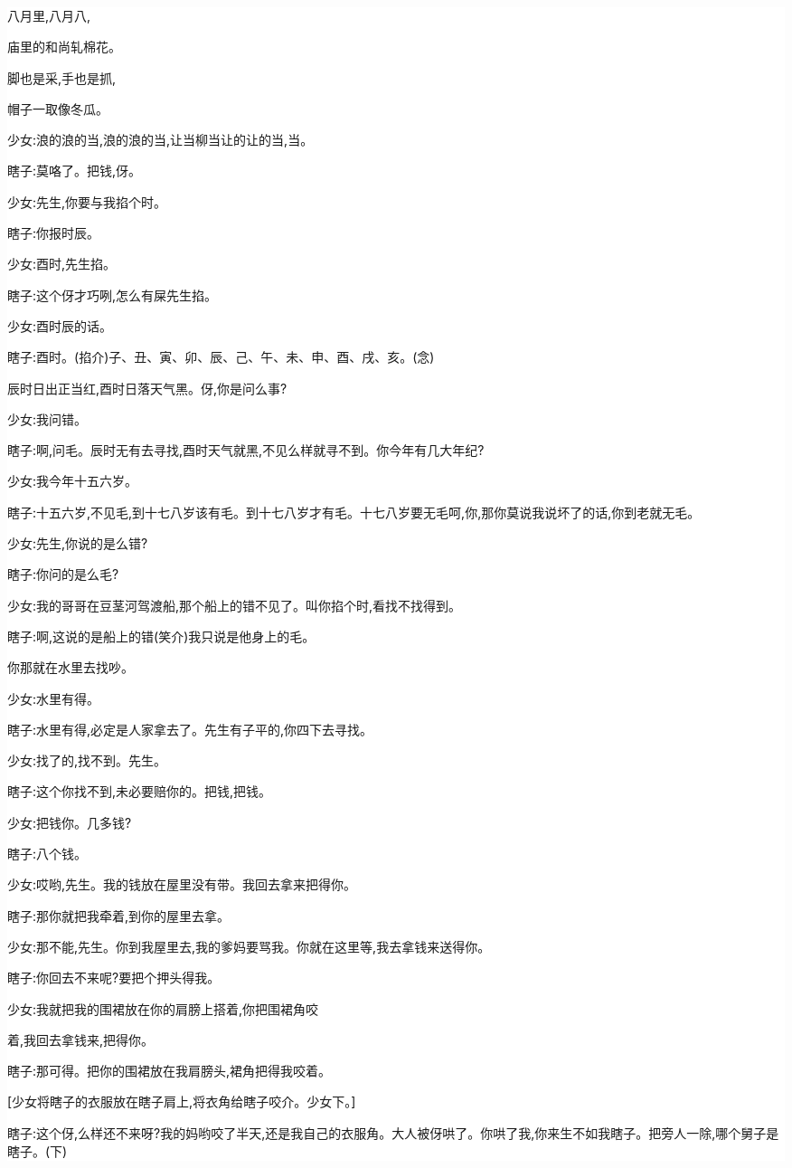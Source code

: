 八月里,八月八,

庙里的和尚轧棉花。

脚也是采,手也是抓,

帽子一取像冬瓜。

少女:浪的浪的当,浪的浪的当,让当柳当让的让的当,当。

瞎子:莫咯了。把钱,伢。

少女:先生,你要与我掐个时。

瞎子:你报时辰。

少女:酉时,先生掐。

瞎子:这个伢才巧咧,怎么有屎先生掐。

少女:酉时辰的话。

瞎子:酉时。(掐介)子、丑、寅、卯、辰、己、午、未、申、酉、戌、亥。(念)

辰时日出正当红,酉时日落天气黑。伢,你是问么事?

少女:我问错。

瞎子:啊,问毛。辰时无有去寻找,酉时天气就黑,不见么样就寻不到。你今年有几大年纪?

少女:我今年十五六岁。

瞎子:十五六岁,不见毛,到十七八岁该有毛。到十七八岁才有毛。十七八岁要无毛呵,你,那你莫说我说坏了的话,你到老就无毛。

少女:先生,你说的是么错?

瞎子:你问的是么毛?

少女:我的哥哥在豆茎河驾渡船,那个船上的错不见了。叫你掐个时,看找不找得到。

瞎子:啊,这说的是船上的错(笑介)我只说是他身上的毛。

你那就在水里去找吵。

少女:水里有得。

瞎子:水里有得,必定是人家拿去了。先生有子平的,你四下去寻找。

少女:找了的,找不到。先生。

瞎子:这个你找不到,未必要赔你的。把钱,把钱。

少女:把钱你。几多钱?

瞎子:八个钱。

少女:哎哟,先生。我的钱放在屋里没有带。我回去拿来把得你。

瞎子:那你就把我牵着,到你的屋里去拿。

少女:那不能,先生。你到我屋里去,我的爹妈要骂我。你就在这里等,我去拿钱来送得你。

瞎子:你回去不来呢?要把个押头得我。

少女:我就把我的围裙放在你的肩膀上搭着,你把围裙角咬

着,我回去拿钱来,把得你。

瞎子:那可得。把你的围裙放在我肩膀头,裙角把得我咬着。

[少女将瞎子的衣服放在瞎子肩上,将衣角给瞎子咬介。少女下。]

瞎子:这个伢,么样还不来呀?我的妈哟咬了半天,还是我自己的衣服角。大人被伢哄了。你哄了我,你来生不如我瞎子。把旁人一除,哪个舅子是瞎子。(下)

